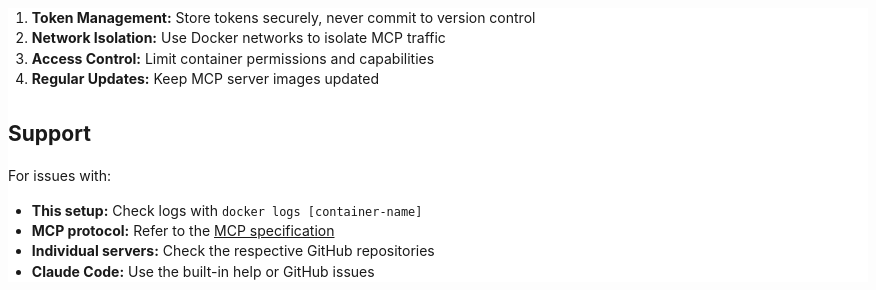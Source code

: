 1. **Token Management:** Store tokens securely, never commit to version control
2. **Network Isolation:** Use Docker networks to isolate MCP traffic
3. **Access Control:** Limit container permissions and capabilities
4. **Regular Updates:** Keep MCP server images updated

## Support

For issues with:
- **This setup:** Check logs with `docker logs [container-name]`
- **MCP protocol:** Refer to the [MCP specification](https://modelcontextprotocol.io)
- **Individual servers:** Check the respective GitHub repositories
- **Claude Code:** Use the built-in help or GitHub issues